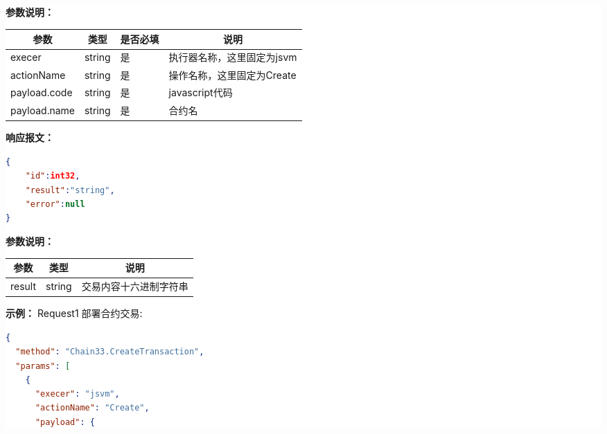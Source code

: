 **参数说明：**

|参数|类型|是否必填|说明|
|----|----|----|----|
|execer|string|是|执行器名称，这里固定为jsvm|
|actionName|string|是|操作名称，这里固定为Create|
|payload.code|string|是|javascript代码|
|payload.name|string|是|合约名|

**响应报文：**

```json
{
    "id":int32,
    "result":"string",
    "error":null
}
```
**参数说明：**

|参数|类型|说明|
|----|----|----|
|result|string|交易内容十六进制字符串|

**示例：**
Request1 部署合约交易:
```json
{
  "method": "Chain33.CreateTransaction",
  "params": [
    {
      "execer": "jsvm",
      "actionName": "Create",
      "payload": {
```